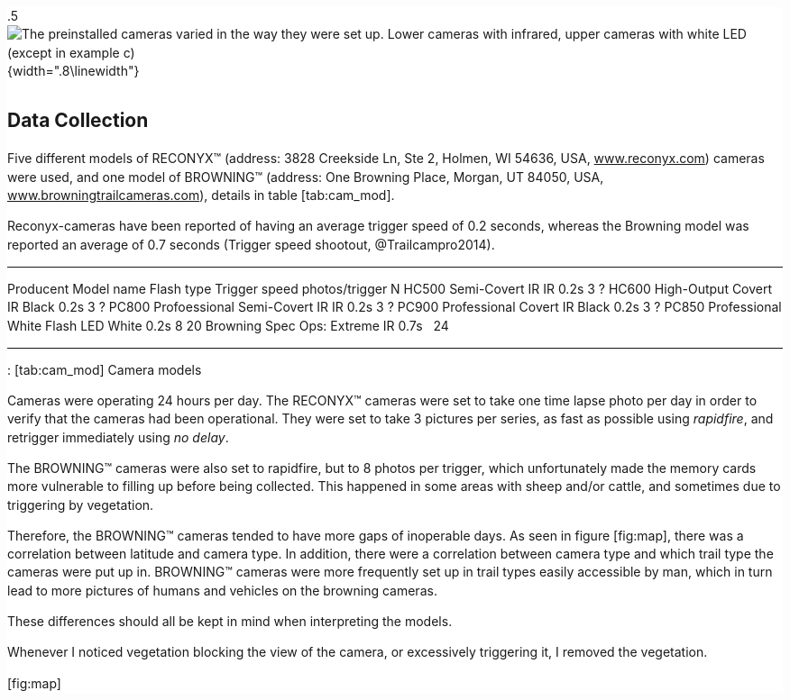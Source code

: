 <span>.5</span> ![The preinstalled cameras varied in the way they were
set up. Lower cameras with infrared, upper cameras with white LED
(except in example c)<span
data-label="fig:cam_ex_main"></span>](/cam_install_example/IMG_20190529_181049340 "fig:"){width=".8\linewidth"}

Data Collection
---------------

Five different models of RECONYX™ (address: 3828 Creekside Ln, Ste 2,
Holmen, WI 54636, USA, www.reconyx.com) cameras were used, and one model
of BROWNING™ (address: One Browning Place, Morgan, UT 84050, USA,
www.browningtrailcameras.com), details in table \[tab:cam\_mod\].

Reconyx-cameras have been reported of having an average trigger speed of
0.2 seconds, whereas the Browning model was reported an average of 0.7
seconds (Trigger speed shootout, @Trailcampro2014).

  ----------- ------------------------------------ ------------ --------------- ---------------- ----
  Producent   Model name                             Flash type   Trigger speed   photos/trigger    N
              HC500 Semi-Covert IR                           IR            0.2s                3    ?
              HC600 High-Output Covert IR                 Black            0.2s                3    ?
              PC800 Profoessional Semi-Covert IR             IR            0.2s                3    ?
              PC900 Professional Covert IR                Black            0.2s                3    ?
              PC850 Professional White Flash LED          White            0.2s                8   20
  Browning    Spec Ops: Extreme                              IR            0.7s               24 
  ----------- ------------------------------------ ------------ --------------- ---------------- ----

  : \[tab:cam\_mod\] Camera models

Cameras were operating 24 hours per day. The RECONYX™ cameras were set
to take one time lapse photo per day in order to verify that the cameras
had been operational. They were set to take 3 pictures per series, as
fast as possible using *rapidfire*, and retrigger immediately using *no
delay*.

The BROWNING™ cameras were also set to rapidfire, but to 8 photos per
trigger, which unfortunately made the memory cards more vulnerable to
filling up before being collected. This happened in some areas with
sheep and/or cattle, and sometimes due to triggering by vegetation.

Therefore, the BROWNING™ cameras tended to have more gaps of inoperable
days. As seen in figure \[fig:map\], there was a correlation between
latitude and camera type. In addition, there were a correlation between
camera type and which trail type the cameras were put up in. BROWNING™
cameras were more frequently set up in trail types easily accessible by
man, which in turn lead to more pictures of humans and vehicles on the
browning cameras.

These differences should all be kept in mind when interpreting the
models.

Whenever I noticed vegetation blocking the view of the camera, or
excessively triggering it, I removed the vegetation.

\[fig:map\]

